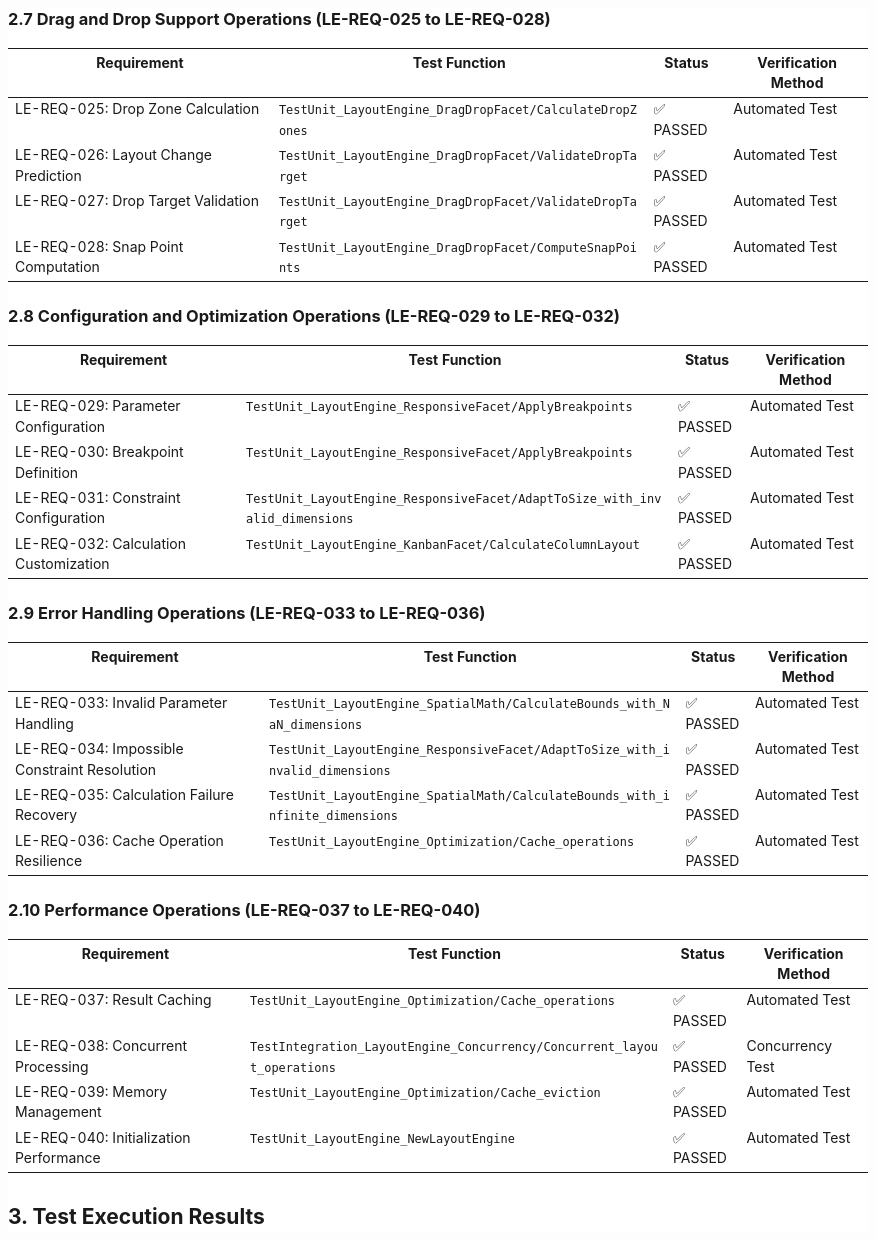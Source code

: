 ### 2.7 Drag and Drop Support Operations (LE-REQ-025 to LE-REQ-028)

| Requirement | Test Function | Status | Verification Method |
|---|---|---|---|
| LE-REQ-025: Drop Zone Calculation | `TestUnit_LayoutEngine_DragDropFacet/CalculateDropZones` | ✅ PASSED | Automated Test |
| LE-REQ-026: Layout Change Prediction | `TestUnit_LayoutEngine_DragDropFacet/ValidateDropTarget` | ✅ PASSED | Automated Test |
| LE-REQ-027: Drop Target Validation | `TestUnit_LayoutEngine_DragDropFacet/ValidateDropTarget` | ✅ PASSED | Automated Test |
| LE-REQ-028: Snap Point Computation | `TestUnit_LayoutEngine_DragDropFacet/ComputeSnapPoints` | ✅ PASSED | Automated Test |

### 2.8 Configuration and Optimization Operations (LE-REQ-029 to LE-REQ-032)

| Requirement | Test Function | Status | Verification Method |
|---|---|---|---|
| LE-REQ-029: Parameter Configuration | `TestUnit_LayoutEngine_ResponsiveFacet/ApplyBreakpoints` | ✅ PASSED | Automated Test |
| LE-REQ-030: Breakpoint Definition | `TestUnit_LayoutEngine_ResponsiveFacet/ApplyBreakpoints` | ✅ PASSED | Automated Test |
| LE-REQ-031: Constraint Configuration | `TestUnit_LayoutEngine_ResponsiveFacet/AdaptToSize_with_invalid_dimensions` | ✅ PASSED | Automated Test |
| LE-REQ-032: Calculation Customization | `TestUnit_LayoutEngine_KanbanFacet/CalculateColumnLayout` | ✅ PASSED | Automated Test |

### 2.9 Error Handling Operations (LE-REQ-033 to LE-REQ-036)

| Requirement | Test Function | Status | Verification Method |
|---|---|---|---|
| LE-REQ-033: Invalid Parameter Handling | `TestUnit_LayoutEngine_SpatialMath/CalculateBounds_with_NaN_dimensions` | ✅ PASSED | Automated Test |
| LE-REQ-034: Impossible Constraint Resolution | `TestUnit_LayoutEngine_ResponsiveFacet/AdaptToSize_with_invalid_dimensions` | ✅ PASSED | Automated Test |
| LE-REQ-035: Calculation Failure Recovery | `TestUnit_LayoutEngine_SpatialMath/CalculateBounds_with_infinite_dimensions` | ✅ PASSED | Automated Test |
| LE-REQ-036: Cache Operation Resilience | `TestUnit_LayoutEngine_Optimization/Cache_operations` | ✅ PASSED | Automated Test |

### 2.10 Performance Operations (LE-REQ-037 to LE-REQ-040)

| Requirement | Test Function | Status | Verification Method |
|---|---|---|---|
| LE-REQ-037: Result Caching | `TestUnit_LayoutEngine_Optimization/Cache_operations` | ✅ PASSED | Automated Test |
| LE-REQ-038: Concurrent Processing | `TestIntegration_LayoutEngine_Concurrency/Concurrent_layout_operations` | ✅ PASSED | Concurrency Test |
| LE-REQ-039: Memory Management | `TestUnit_LayoutEngine_Optimization/Cache_eviction` | ✅ PASSED | Automated Test |
| LE-REQ-040: Initialization Performance | `TestUnit_LayoutEngine_NewLayoutEngine` | ✅ PASSED | Automated Test |

## 3. Test Execution Results
